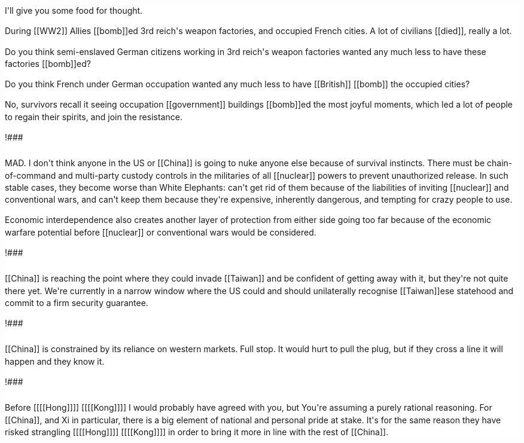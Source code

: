 I'll give you some food for thought.

During [[WW2]] Allies [[bomb]]ed 3rd reich's weapon factories, and occupied French cities. A lot of civilians [[died]], really a lot.

Do you think semi-enslaved German citizens working in 3rd reich's weapon factories wanted any much less to have these factories [[bomb]]ed?

Do you think French under German occupation wanted any much less to have [[British]] [[bomb]] the occupied cities?

No, survivors recall it seeing occupation [[government]] buildings [[bomb]]ed the most joyful moments, which led a lot of people to regain their spirits, and join the resistance.

!### [](https://news.ycombinator.com/s.gif)

### [](https://news.ycombinator.com/vote?id=274[[1870]]9&how=up&goto=item%3Fid%3D274[[1757]]6)

MAD. I don't think anyone in the US or [[China]] is going to nuke anyone else because of survival instincts. There must be chain-of-command and multi-party custody controls in the militaries of all [[nuclear]] powers to prevent unauthorized release. In such stable cases, they become worse than White Elephants: can't get rid of them because of the liabilities of inviting [[nuclear]] and conventional wars, and can't keep them because they're expensive, inherently dangerous, and tempting for crazy people to use.

Economic interdependence also creates another layer of protection from either side going too far because of the economic warfare potential before [[nuclear]] or conventional wars would be considered.

!### [](https://news.ycombinator.com/s.gif)

### [](https://news.ycombinator.com/vote?id=274[[1829]]7&how=up&goto=item%3Fid%3D274[[1757]]6)

  

[[China]] is reaching the point where they could invade [[Taiwan]] and be confident of getting away with it, but they're not quite there yet. We're currently in a narrow window where the US could and should unilaterally recognise [[Taiwan]]ese statehood and commit to a firm security guarantee.

!### [](https://news.ycombinator.com/s.gif)

### [](https://news.ycombinator.com/vote?id=274[[1860]]9&how=up&goto=item%3Fid%3D274[[1757]]6)

  

[[China]] is constrained by its reliance on western markets. Full stop. It would hurt to pull the plug, but if they cross a line it will happen and they know it.

!### [](https://news.ycombinator.com/s.gif)

### [](https://news.ycombinator.com/vote?id=274[[2004]]5&how=up&goto=item%3Fid%3D274[[1757]]6)

Before [[[[Hong]]]] [[[[Kong]]]] I would probably have agreed with you, but You're assuming a purely rational reasoning. For [[China]], and Xi in particular, there is a big element of national and personal pride at stake. It's for the same reason they have risked strangling [[[[Hong]]]] [[[[Kong]]]] in order to bring it more in line with the rest of [[China]].

